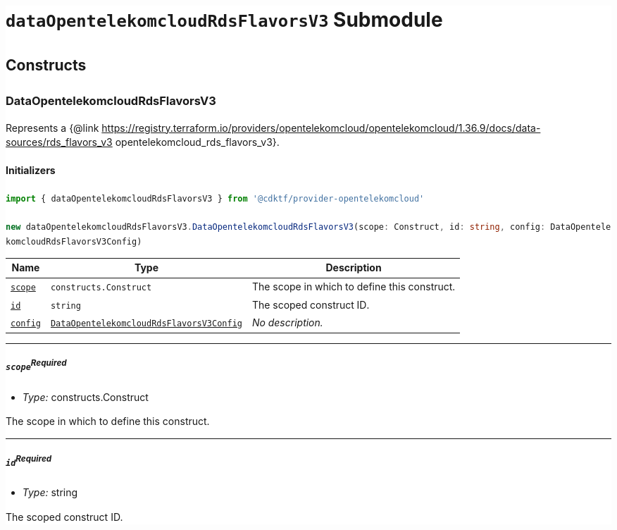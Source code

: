 # `dataOpentelekomcloudRdsFlavorsV3` Submodule <a name="`dataOpentelekomcloudRdsFlavorsV3` Submodule" id="@cdktf/provider-opentelekomcloud.dataOpentelekomcloudRdsFlavorsV3"></a>

## Constructs <a name="Constructs" id="Constructs"></a>

### DataOpentelekomcloudRdsFlavorsV3 <a name="DataOpentelekomcloudRdsFlavorsV3" id="@cdktf/provider-opentelekomcloud.dataOpentelekomcloudRdsFlavorsV3.DataOpentelekomcloudRdsFlavorsV3"></a>

Represents a {@link https://registry.terraform.io/providers/opentelekomcloud/opentelekomcloud/1.36.9/docs/data-sources/rds_flavors_v3 opentelekomcloud_rds_flavors_v3}.

#### Initializers <a name="Initializers" id="@cdktf/provider-opentelekomcloud.dataOpentelekomcloudRdsFlavorsV3.DataOpentelekomcloudRdsFlavorsV3.Initializer"></a>

```typescript
import { dataOpentelekomcloudRdsFlavorsV3 } from '@cdktf/provider-opentelekomcloud'

new dataOpentelekomcloudRdsFlavorsV3.DataOpentelekomcloudRdsFlavorsV3(scope: Construct, id: string, config: DataOpentelekomcloudRdsFlavorsV3Config)
```

| **Name** | **Type** | **Description** |
| --- | --- | --- |
| <code><a href="#@cdktf/provider-opentelekomcloud.dataOpentelekomcloudRdsFlavorsV3.DataOpentelekomcloudRdsFlavorsV3.Initializer.parameter.scope">scope</a></code> | <code>constructs.Construct</code> | The scope in which to define this construct. |
| <code><a href="#@cdktf/provider-opentelekomcloud.dataOpentelekomcloudRdsFlavorsV3.DataOpentelekomcloudRdsFlavorsV3.Initializer.parameter.id">id</a></code> | <code>string</code> | The scoped construct ID. |
| <code><a href="#@cdktf/provider-opentelekomcloud.dataOpentelekomcloudRdsFlavorsV3.DataOpentelekomcloudRdsFlavorsV3.Initializer.parameter.config">config</a></code> | <code><a href="#@cdktf/provider-opentelekomcloud.dataOpentelekomcloudRdsFlavorsV3.DataOpentelekomcloudRdsFlavorsV3Config">DataOpentelekomcloudRdsFlavorsV3Config</a></code> | *No description.* |

---

##### `scope`<sup>Required</sup> <a name="scope" id="@cdktf/provider-opentelekomcloud.dataOpentelekomcloudRdsFlavorsV3.DataOpentelekomcloudRdsFlavorsV3.Initializer.parameter.scope"></a>

- *Type:* constructs.Construct

The scope in which to define this construct.

---

##### `id`<sup>Required</sup> <a name="id" id="@cdktf/provider-opentelekomcloud.dataOpentelekomcloudRdsFlavorsV3.DataOpentelekomcloudRdsFlavorsV3.Initializer.parameter.id"></a>

- *Type:* string

The scoped construct ID.
